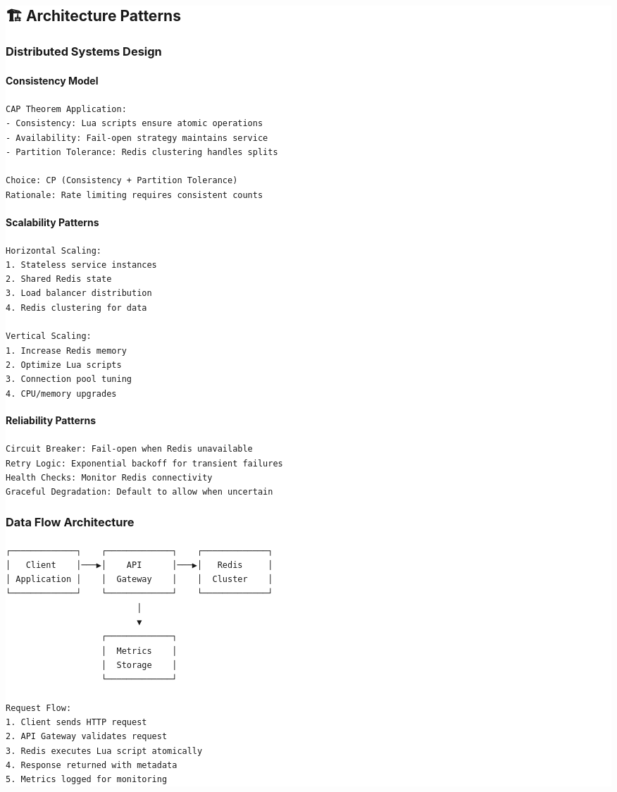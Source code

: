 ## 🏗️ Architecture Patterns

### Distributed Systems Design

#### Consistency Model
```
CAP Theorem Application:
- Consistency: Lua scripts ensure atomic operations
- Availability: Fail-open strategy maintains service
- Partition Tolerance: Redis clustering handles splits

Choice: CP (Consistency + Partition Tolerance)
Rationale: Rate limiting requires consistent counts
```

#### Scalability Patterns
```
Horizontal Scaling:
1. Stateless service instances
2. Shared Redis state
3. Load balancer distribution
4. Redis clustering for data

Vertical Scaling:
1. Increase Redis memory
2. Optimize Lua scripts
3. Connection pool tuning
4. CPU/memory upgrades
```

#### Reliability Patterns
```
Circuit Breaker: Fail-open when Redis unavailable
Retry Logic: Exponential backoff for transient failures
Health Checks: Monitor Redis connectivity
Graceful Degradation: Default to allow when uncertain
```

### Data Flow Architecture

```
┌─────────────┐    ┌─────────────┐    ┌─────────────┐
│   Client    │───▶│    API      │───▶│   Redis     │
│ Application │    │  Gateway    │    │  Cluster    │
└─────────────┘    └─────────────┘    └─────────────┘
                          │
                          ▼
                   ┌─────────────┐
                   │  Metrics    │
                   │  Storage    │
                   └─────────────┘

Request Flow:
1. Client sends HTTP request
2. API Gateway validates request
3. Redis executes Lua script atomically
4. Response returned with metadata
5. Metrics logged for monitoring
```
